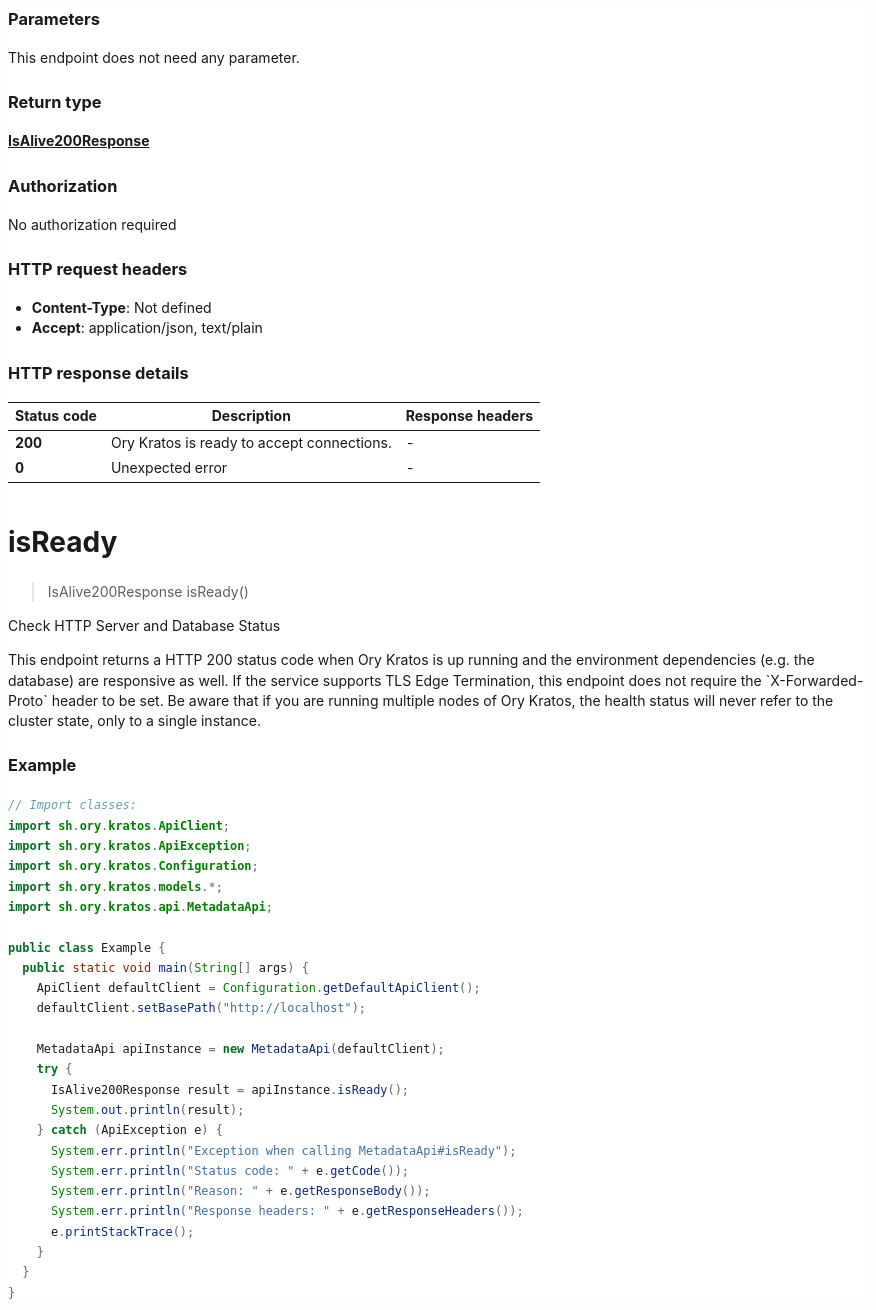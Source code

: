 ### Parameters
This endpoint does not need any parameter.

### Return type

[**IsAlive200Response**](IsAlive200Response.md)

### Authorization

No authorization required

### HTTP request headers

 - **Content-Type**: Not defined
 - **Accept**: application/json, text/plain

### HTTP response details
| Status code | Description | Response headers |
|-------------|-------------|------------------|
| **200** | Ory Kratos is ready to accept connections. |  -  |
| **0** | Unexpected error |  -  |

<a name="isReady"></a>
# **isReady**
> IsAlive200Response isReady()

Check HTTP Server and Database Status

This endpoint returns a HTTP 200 status code when Ory Kratos is up running and the environment dependencies (e.g. the database) are responsive as well.  If the service supports TLS Edge Termination, this endpoint does not require the &#x60;X-Forwarded-Proto&#x60; header to be set.  Be aware that if you are running multiple nodes of Ory Kratos, the health status will never refer to the cluster state, only to a single instance.

### Example
```java
// Import classes:
import sh.ory.kratos.ApiClient;
import sh.ory.kratos.ApiException;
import sh.ory.kratos.Configuration;
import sh.ory.kratos.models.*;
import sh.ory.kratos.api.MetadataApi;

public class Example {
  public static void main(String[] args) {
    ApiClient defaultClient = Configuration.getDefaultApiClient();
    defaultClient.setBasePath("http://localhost");

    MetadataApi apiInstance = new MetadataApi(defaultClient);
    try {
      IsAlive200Response result = apiInstance.isReady();
      System.out.println(result);
    } catch (ApiException e) {
      System.err.println("Exception when calling MetadataApi#isReady");
      System.err.println("Status code: " + e.getCode());
      System.err.println("Reason: " + e.getResponseBody());
      System.err.println("Response headers: " + e.getResponseHeaders());
      e.printStackTrace();
    }
  }
}
```